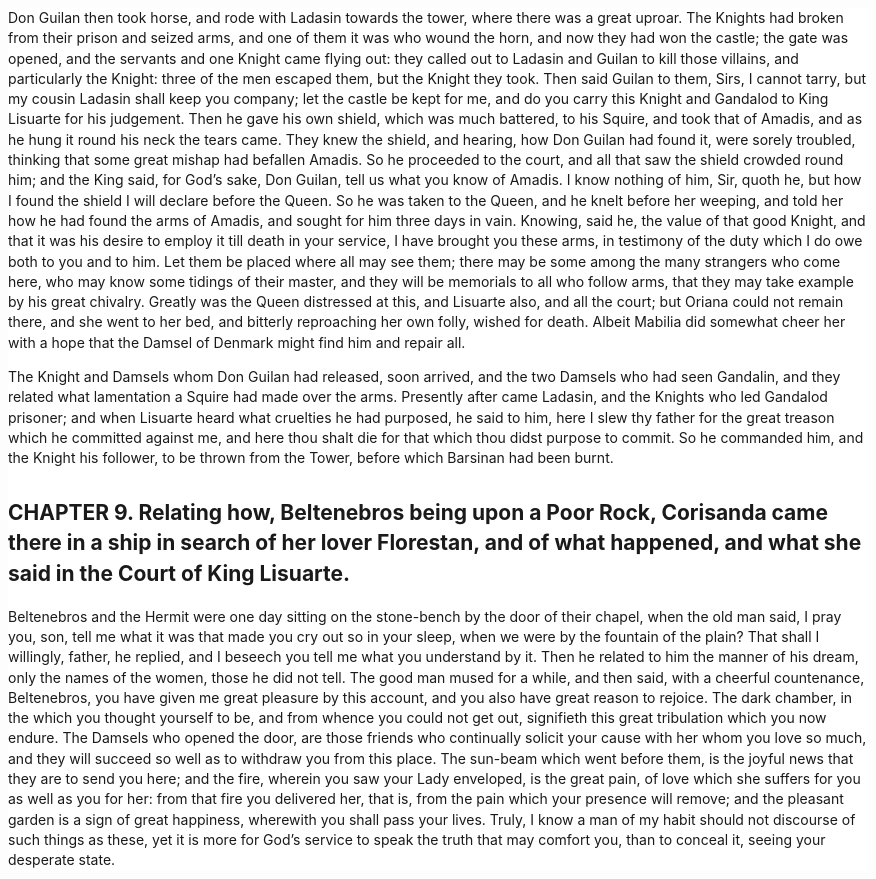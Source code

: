 Don Guilan then took horse, and rode with Ladasin towards the tower, where there was a great uproar. The Knights had broken from their prison and seized arms, and one of them it was who wound the horn, and now they had won the castle; the gate was opened, and the servants and one Knight came flying out: they called out to Ladasin and Guilan to kill those villains, and particularly the Knight: three of the men escaped them, but the Knight they took. Then said Guilan to them, Sirs, I cannot tarry, but my cousin Ladasin shall keep you company; let the castle be kept for me, and do you carry this Knight and Gandalod to King Lisuarte for his judgement. Then he gave his own shield, which was much battered, to his Squire, and took that of Amadis, and as he hung it round his neck the tears came. They knew the shield, and hearing, how Don Guilan had found it, were sorely troubled, thinking that some great mishap had befallen Amadis. So he proceeded to the court, and all that saw the shield crowded round him; and the King said, for God’s sake, Don Guilan, tell us what you know of Amadis. I know nothing of him, Sir, quoth he, but how I found the shield I will declare before the Queen. So he was taken to the Queen, and he knelt before her weeping, and told her how he had found the arms of Amadis, and sought for him three days in vain. Knowing, said he, the value of that good Knight, and that it was his desire to employ it till death in your service, I have brought you these arms, in testimony of the duty which I do owe both to you and to him. Let them be placed where all may see them; there may be some among the many strangers who come here, who may know some tidings of their master, and they will be memorials to all who follow arms, that they may take example by his great chivalry. Greatly was the Queen distressed at this, and Lisuarte also, and all the court; but Oriana could not remain there, and she went to her bed, and bitterly reproaching her own folly, wished for death. Albeit Mabilia did somewhat cheer her with a hope that the Damsel of Denmark might find him and repair all.

The Knight and Damsels whom Don Guilan had released, soon arrived, and the two Damsels who had seen Gandalin, and they related what lamentation a Squire had made over the arms. Presently after came Ladasin, and the Knights who led Gandalod prisoner; and when Lisuarte heard what cruelties he had purposed, he said to him, here I slew thy father for the great treason which he committed against me, and here thou shalt die for that which thou didst purpose to commit. So he commanded him, and the Knight his follower, to be thrown from the Tower, before which Barsinan had been burnt.


## CHAPTER 9. Relating how, Beltenebros being upon a Poor Rock, Corisanda came there in a ship in search of her lover Florestan, and of what happened, and what she said in the Court of King Lisuarte.

Beltenebros and the Hermit were one day sitting on the stone-bench by the door of their chapel, when the old man said, I pray you, son, tell me what it was that made you cry out so in your sleep, when we were by the fountain of the plain? That shall I willingly, father, he replied, and I beseech you tell me what you understand by it. Then he related to him the manner of his dream, only the names of the women, those he did not tell. The good man mused for a while, and then said, with a cheerful countenance, Beltenebros, you have given me great pleasure by this account, and you also have great reason to rejoice. The dark chamber, in the which you thought yourself to be, and from whence you could not get out, signifieth this great tribulation which you now endure. The Damsels who opened the door, are those friends who continually solicit your cause with her whom you love so much, and they will succeed so well as to withdraw you from this place. The sun-beam which went before them, is the joyful news that they are to send you here; and the fire, wherein you saw your Lady enveloped, is the great pain, of love which she suffers for you as well as you for her: from that fire you delivered her, that is, from the pain which your presence will remove; and the pleasant garden is a sign of great happiness, wherewith you shall pass your lives. Truly, I know a man of my habit should not discourse of such things as these, yet it is more for God’s service to speak the truth that may comfort you, than to conceal it, seeing your desperate state.
